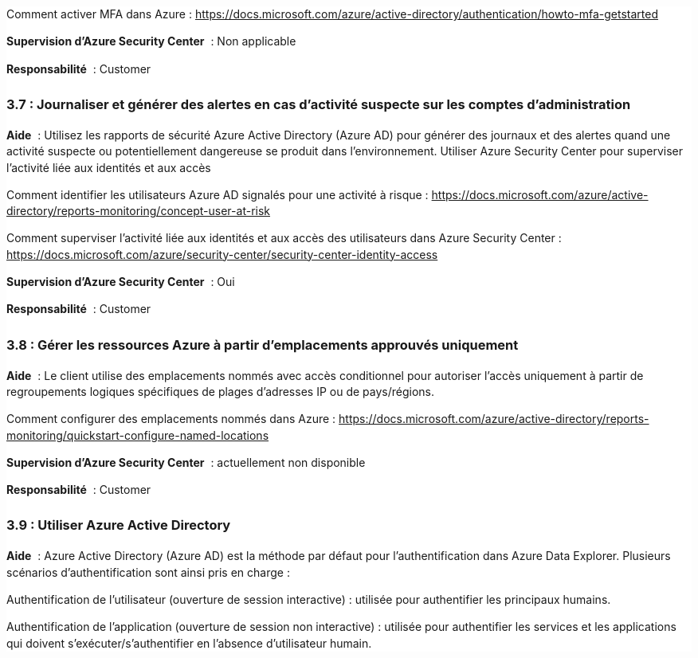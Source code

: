 Comment activer MFA dans Azure : https://docs.microsoft.com/azure/active-directory/authentication/howto-mfa-getstarted


**Supervision d’Azure Security Center**  : Non applicable

**Responsabilité**  : Customer

### <a name="37-log-and-alert-on-suspicious-activity-on-administrative-accounts"></a>3.7 : Journaliser et générer des alertes en cas d’activité suspecte sur les comptes d’administration

**Aide**  : Utilisez les rapports de sécurité Azure Active Directory (Azure AD) pour générer des journaux et des alertes quand une activité suspecte ou potentiellement dangereuse se produit dans l’environnement. Utiliser Azure Security Center pour superviser l’activité liée aux identités et aux accès

Comment identifier les utilisateurs Azure AD signalés pour une activité à risque : https://docs.microsoft.com/azure/active-directory/reports-monitoring/concept-user-at-risk

Comment superviser l’activité liée aux identités et aux accès des utilisateurs dans Azure Security Center : https://docs.microsoft.com/azure/security-center/security-center-identity-access


**Supervision d’Azure Security Center**  : Oui

**Responsabilité**  : Customer

### <a name="38-manage-azure-resource-from-only-approved-locations"></a>3.8 : Gérer les ressources Azure à partir d’emplacements approuvés uniquement

**Aide**  : Le client utilise des emplacements nommés avec accès conditionnel pour autoriser l’accès uniquement à partir de regroupements logiques spécifiques de plages d’adresses IP ou de pays/régions.

Comment configurer des emplacements nommés dans Azure : https://docs.microsoft.com/azure/active-directory/reports-monitoring/quickstart-configure-named-locations


**Supervision d’Azure Security Center**  : actuellement non disponible

**Responsabilité**  : Customer

### <a name="39-utilize-azure-active-directory"></a>3.9 : Utiliser Azure Active Directory

**Aide**  : Azure Active Directory (Azure AD) est la méthode par défaut pour l’authentification dans Azure Data Explorer. Plusieurs scénarios d’authentification sont ainsi pris en charge :

Authentification de l’utilisateur (ouverture de session interactive) : utilisée pour authentifier les principaux humains.

Authentification de l’application (ouverture de session non interactive) : utilisée pour authentifier les services et les applications qui doivent s’exécuter/s’authentifier en l’absence d’utilisateur humain.

